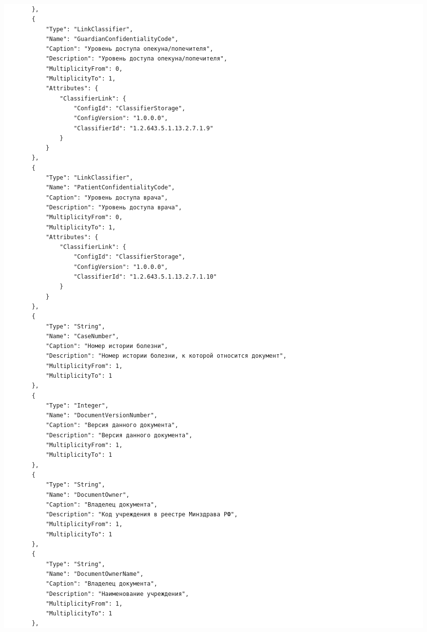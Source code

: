```
        },
        {
            "Type": "LinkClassifier",
            "Name": "GuardianConfidentialityCode",
            "Caption": "Уровень доступа опекуна/попечителя",
            "Description": "Уровень доступа опекуна/попечителя",
            "MultiplicityFrom": 0,
            "MultiplicityTo": 1,
            "Attributes": {
                "ClassifierLink": {
                    "ConfigId": "ClassifierStorage",
                    "ConfigVersion": "1.0.0.0",
                    "ClassifierId": "1.2.643.5.1.13.2.7.1.9"
                }
            }
        },
        {
            "Type": "LinkClassifier",
            "Name": "PatientConfidentialityCode",
            "Caption": "Уровень доступа врача",
            "Description": "Уровень доступа врача",
            "MultiplicityFrom": 0,
            "MultiplicityTo": 1,
            "Attributes": {
                "ClassifierLink": {
                    "ConfigId": "ClassifierStorage",
                    "ConfigVersion": "1.0.0.0",
                    "ClassifierId": "1.2.643.5.1.13.2.7.1.10"
                }
            }
        },
        {
            "Type": "String",
            "Name": "CaseNumber",
            "Caption": "Номер истории болезни",
            "Description": "Номер истории болезни, к которой относится документ",
            "MultiplicityFrom": 1,
            "MultiplicityTo": 1
        },
        {
            "Type": "Integer",
            "Name": "DocumentVersionNumber",
            "Caption": "Версия данного документа",
            "Description": "Версия данного документа",
            "MultiplicityFrom": 1,
            "MultiplicityTo": 1
        },
        {
            "Type": "String",
            "Name": "DocumentOwner",
            "Caption": "Владелец документа",
            "Description": "Код учреждения в реестре Минздрава РФ",
            "MultiplicityFrom": 1,
            "MultiplicityTo": 1
        },
        {
            "Type": "String",
            "Name": "DocumentOwnerName",
            "Caption": "Владелец документа",
            "Description": "Наименование учреждения",
            "MultiplicityFrom": 1,
            "MultiplicityTo": 1
        },
```
